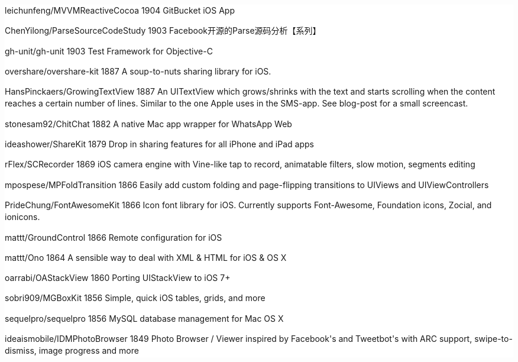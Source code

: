 leichunfeng/MVVMReactiveCocoa              1904
GitBucket iOS App


ChenYilong/ParseSourceCodeStudy            1903
Facebook开源的Parse源码分析【系列】


gh-unit/gh-unit                            1903
Test Framework for Objective-C


overshare/overshare-kit                    1887
A soup-to-nuts sharing library for iOS.


HansPinckaers/GrowingTextView              1887
An UITextView which grows/shrinks with the text and starts scrolling when the content reaches a certain number of lines. Similar to the one Apple uses in the SMS-app. See blog-post for a small screencast.


stonesam92/ChitChat                        1882
A native Mac app wrapper for WhatsApp Web


ideashower/ShareKit                        1879
Drop in sharing features for all iPhone and iPad apps


rFlex/SCRecorder                           1869
iOS camera engine with Vine-like tap to record, animatable filters, slow motion, segments editing


mpospese/MPFoldTransition                  1866
Easily add custom folding and page-flipping transitions to UIViews and UIViewControllers


PrideChung/FontAwesomeKit                  1866
Icon font library for iOS. Currently supports Font-Awesome, Foundation icons, Zocial, and ionicons.


mattt/GroundControl                        1866
Remote configuration for iOS


mattt/Ono                                  1864
A sensible way to deal with XML & HTML for iOS & OS X


oarrabi/OAStackView                        1860
Porting UIStackView to iOS 7+


sobri909/MGBoxKit                          1856
Simple, quick iOS tables, grids, and more


sequelpro/sequelpro                        1856
MySQL database management for Mac OS X


ideaismobile/IDMPhotoBrowser               1849
Photo Browser / Viewer inspired by Facebook's and Tweetbot's with ARC support, swipe-to-dismiss, image progress and more
